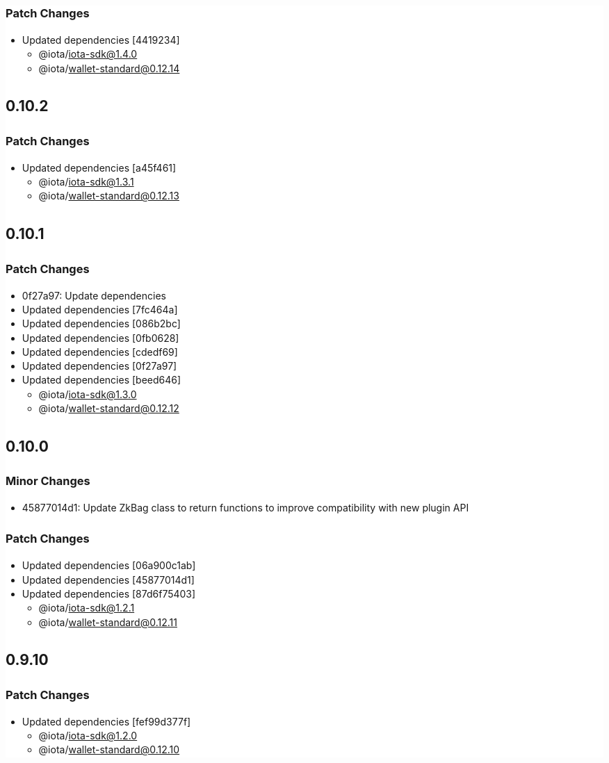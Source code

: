 ### Patch Changes

- Updated dependencies [4419234]
  - @iota/iota-sdk@1.4.0
  - @iota/wallet-standard@0.12.14

## 0.10.2

### Patch Changes

- Updated dependencies [a45f461]
  - @iota/iota-sdk@1.3.1
  - @iota/wallet-standard@0.12.13

## 0.10.1

### Patch Changes

- 0f27a97: Update dependencies
- Updated dependencies [7fc464a]
- Updated dependencies [086b2bc]
- Updated dependencies [0fb0628]
- Updated dependencies [cdedf69]
- Updated dependencies [0f27a97]
- Updated dependencies [beed646]
  - @iota/iota-sdk@1.3.0
  - @iota/wallet-standard@0.12.12

## 0.10.0

### Minor Changes

- 45877014d1: Update ZkBag class to return functions to improve compatibility with new plugin API

### Patch Changes

- Updated dependencies [06a900c1ab]
- Updated dependencies [45877014d1]
- Updated dependencies [87d6f75403]
  - @iota/iota-sdk@1.2.1
  - @iota/wallet-standard@0.12.11

## 0.9.10

### Patch Changes

- Updated dependencies [fef99d377f]
  - @iota/iota-sdk@1.2.0
  - @iota/wallet-standard@0.12.10
